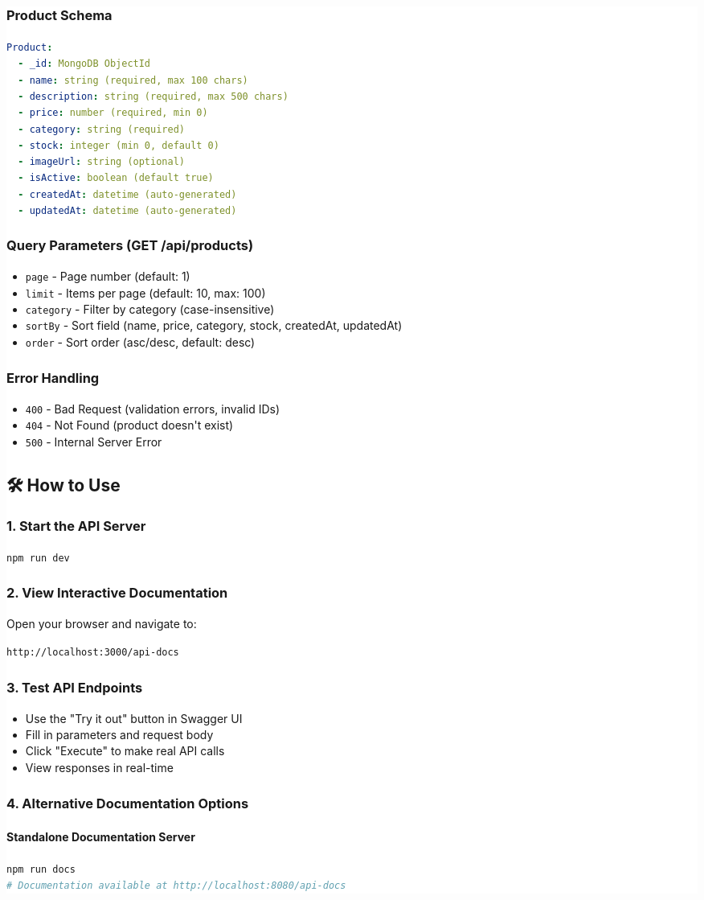 ### Product Schema
```yaml
Product:
  - _id: MongoDB ObjectId
  - name: string (required, max 100 chars)
  - description: string (required, max 500 chars)
  - price: number (required, min 0)
  - category: string (required)
  - stock: integer (min 0, default 0)
  - imageUrl: string (optional)
  - isActive: boolean (default true)
  - createdAt: datetime (auto-generated)
  - updatedAt: datetime (auto-generated)
```

### Query Parameters (GET /api/products)
- `page` - Page number (default: 1)
- `limit` - Items per page (default: 10, max: 100)
- `category` - Filter by category (case-insensitive)
- `sortBy` - Sort field (name, price, category, stock, createdAt, updatedAt)
- `order` - Sort order (asc/desc, default: desc)

### Error Handling
- `400` - Bad Request (validation errors, invalid IDs)
- `404` - Not Found (product doesn't exist)
- `500` - Internal Server Error

## 🛠️ How to Use

### 1. Start the API Server
```bash
npm run dev
```

### 2. View Interactive Documentation
Open your browser and navigate to:
```
http://localhost:3000/api-docs
```

### 3. Test API Endpoints
- Use the "Try it out" button in Swagger UI
- Fill in parameters and request body
- Click "Execute" to make real API calls
- View responses in real-time

### 4. Alternative Documentation Options

#### Standalone Documentation Server
```bash
npm run docs
# Documentation available at http://localhost:8080/api-docs
```
